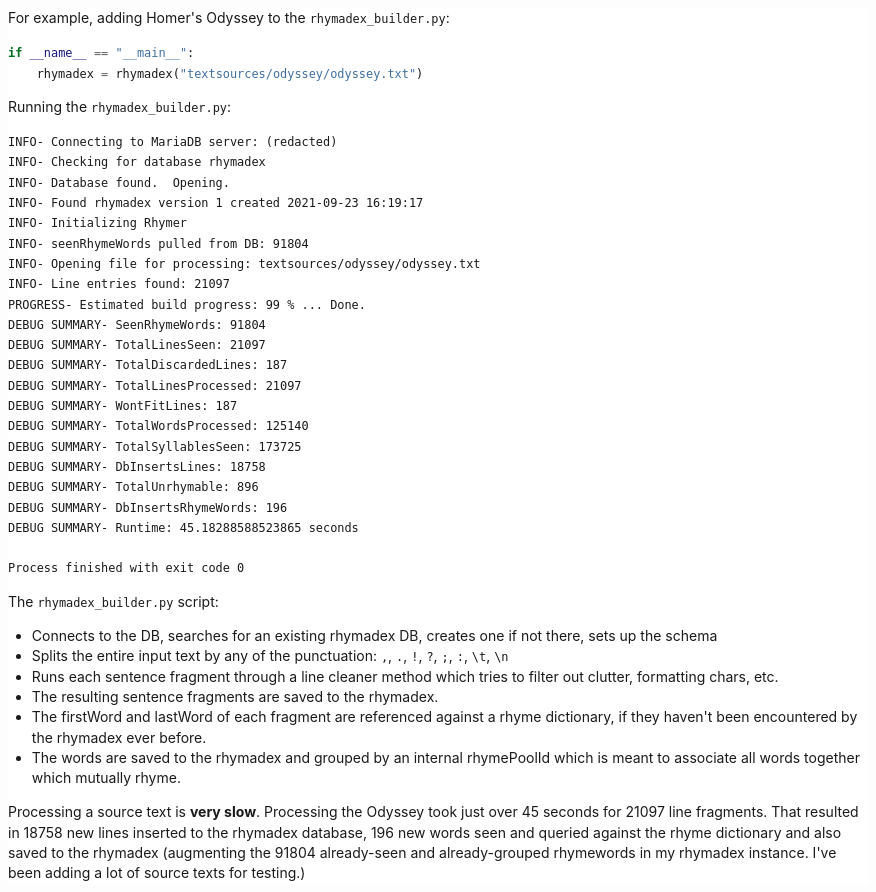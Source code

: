 For example, adding Homer's Odyssey to the `rhymadex_builder.py`:

```python
if __name__ == "__main__":
    rhymadex = rhymadex("textsources/odyssey/odyssey.txt")
```

Running the `rhymadex_builder.py`:

```
INFO- Connecting to MariaDB server: (redacted)
INFO- Checking for database rhymadex
INFO- Database found.  Opening.
INFO- Found rhymadex version 1 created 2021-09-23 16:19:17
INFO- Initializing Rhymer
INFO- seenRhymeWords pulled from DB: 91804
INFO- Opening file for processing: textsources/odyssey/odyssey.txt
INFO- Line entries found: 21097
PROGRESS- Estimated build progress: 99 % ... Done.
DEBUG SUMMARY- SeenRhymeWords: 91804
DEBUG SUMMARY- TotalLinesSeen: 21097
DEBUG SUMMARY- TotalDiscardedLines: 187
DEBUG SUMMARY- TotalLinesProcessed: 21097
DEBUG SUMMARY- WontFitLines: 187
DEBUG SUMMARY- TotalWordsProcessed: 125140
DEBUG SUMMARY- TotalSyllablesSeen: 173725
DEBUG SUMMARY- DbInsertsLines: 18758
DEBUG SUMMARY- TotalUnrhymable: 896
DEBUG SUMMARY- DbInsertsRhymeWords: 196
DEBUG SUMMARY- Runtime: 45.18288588523865 seconds

Process finished with exit code 0
```

The `rhymadex_builder.py` script:
* Connects to the DB, searches for an existing rhymadex DB, creates one if not there, sets up the schema
* Splits the entire input text by any of the punctuation: `,`, `.`, `!`, `?`, `;`, `:`, `\t`, `\n`
* Runs each sentence fragment through a line cleaner method which tries to filter out clutter, formatting chars, etc.
* The resulting sentence fragments are saved to the rhymadex.
* The firstWord and lastWord of each fragment are referenced against a rhyme dictionary, if they haven't been 
encountered by the rhymadex ever before.
* The words are saved to the rhymadex and grouped by an internal rhymePoolId which is meant to associate all words
together which mutually rhyme.

Processing a source text is **very slow**.  Processing the Odyssey took just over 45 seconds for 21097 line fragments. 
That resulted in 18758 new lines inserted to the rhymadex database, 196 new words seen and queried against the rhyme 
dictionary and also saved to the rhymadex (augmenting the 91804 already-seen and already-grouped rhymewords in my 
rhymadex instance.  I've been adding a lot of source texts for testing.)

